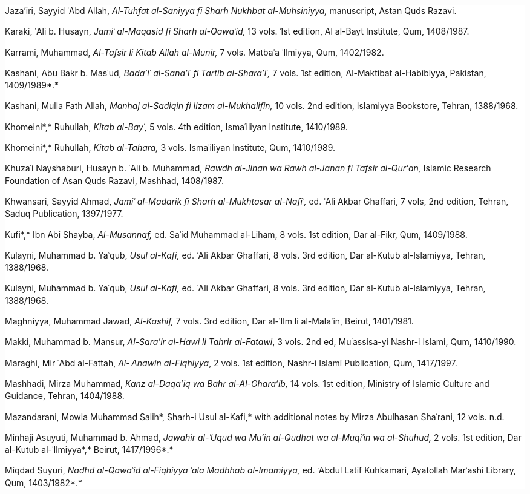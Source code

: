 Jaza’iri, Sayyid ʿAbd Allah, *Al-Tuhfat al-Saniyya fi Sharh Nukhbat
al-Muhsiniyya,* manuscript, Astan Quds Razavi.

Karaki, ʿAli b. Husayn, *Jamiʿ al-Maqasid fi Sharh al-Qawaʿid,* 13 vols.
1st edition, Al al-Bayt Institute, Qum, 1408/1987.

Karrami, Muhammad, *Al-Tafsir li Kitab Allah al-Munir,* 7 vols. Matbaʿa
ʿIlmiyya, Qum, 1402/1982.

Kashani, Abu Bakr b. Masʿud, *Bada’iʿ al-Sana’iʿ fi Tartib al-Shara’iʿ,*
7 vols. 1st edition, Al-Maktibat al-Habibiyya, Pakistan, 1409/1989*.*

Kashani, Mulla Fath Allah, *Manhaj al-Sadiqin fi Ilzam al-Mukhalifin,*
10 vols. 2nd edition, Islamiyya Bookstore, Tehran, 1388/1968.

Khomeini*,* Ruhullah, *Kitab al-Bayʿ,* 5 vols. 4th edition, Ismaʿiliyan
Institute, 1410/1989.

Khomeini*,* Ruhullah, *Kitab al-Tahara,* 3 vols. Ismaʿiliyan Institute,
Qum, 1410/1989.

Khuzaʿi Nayshaburi, Husayn b. ʿAli b. Muhammad, *Rawdh al-Jinan wa Rawh
al-Janan fi Tafsir al-Qur'an,* Islamic Research Foundation of Asan Quds
Razavi, Mashhad, 1408/1987.

Khwansari, Sayyid Ahmad, *Jamiʿ al-Madarik fi Sharh al-Mukhtasar
al-Nafiʿ,* ed. ʿAli Akbar Ghaffari, 7 vols, 2nd edition, Tehran, Saduq
Publication, 1397/1977.

Kufi*,* Ibn Abi Shayba, *Al-Musannaf,* ed. Saʿid Muhammad al-Liham, 8
vols. 1st edition, Dar al-Fikr, Qum, 1409/1988.

Kulayni, Muhammad b. Yaʿqub, *Usul al-Kafi,* ed. ʿAli Akbar Ghaffari, 8
vols. 3rd edition, Dar al-Kutub al-Islamiyya, Tehran, 1388/1968.

Kulayni, Muhammad b. Yaʿqub, *Usul al-Kafi,* ed. ʿAli Akbar Ghaffari, 8
vols. 3rd edition, Dar al-Kutub al-Islamiyya, Tehran, 1388/1968.

Maghniyya, Muhammad Jawad, *Al-Kashif,* 7 vols. 3rd edition, Dar al-ʿIlm
li al-Mala’in, Beirut, 1401/1981.

Makki, Muhammad b. Mansur, *Al-Sara’ir al-Hawi li Tahrir al-Fatawi*, 3
vols. 2nd ed, Muʿassisa-yi Nashr-i Islami, Qum, 1410/1990.

Maraghi, Mir ʿAbd al-Fattah, *Al-ʿAnawin al-Fiqhiyya*, 2 vols. 1st
edition, Nashr-i Islami Publication, Qum, 1417/1997.

Mashhadi, Mirza Muhammad, *Kanz al-Daqa’iq wa Bahr al-Al-Ghara’ib,* 14
vols. 1st edition, Ministry of Islamic Culture and Guidance, Tehran,
1404/1988.

Mazandarani, Mowla Muhammad Salih*, Sharh-i Usul al-Kafi,* with
additional notes by Mirza Abulhasan Shaʿrani, 12 vols. n.d.

Minhaji Asuyuti, Muhammad b. Ahmad, *Jawahir al-ʿUqud wa Mu‘in al-Qudhat
wa al-Muqiʿin wa al-Shuhud,* 2 vols. 1st edition, Dar al-Kutub
al-ʿIlmiyya*,* Beirut, 1417/1996*.*

Miqdad Suyuri, *Nadhd al-Qawaʿid al-Fiqhiyya ʿala Madhhab al-Imamiyya,*
ed. ʿAbdul Latif Kuhkamari, Ayatollah Marʿashi Library, Qum,
1403/1982*.*
